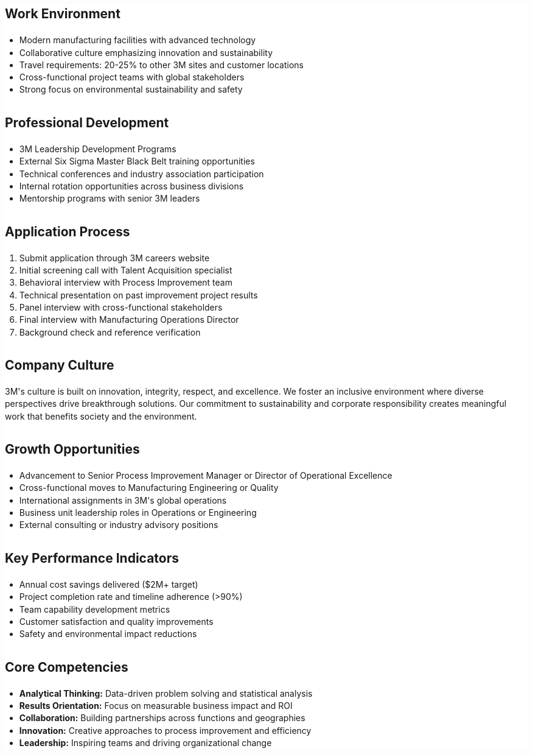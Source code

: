 ## Work Environment
- Modern manufacturing facilities with advanced technology
- Collaborative culture emphasizing innovation and sustainability
- Travel requirements: 20-25% to other 3M sites and customer locations
- Cross-functional project teams with global stakeholders
- Strong focus on environmental sustainability and safety

## Professional Development
- 3M Leadership Development Programs
- External Six Sigma Master Black Belt training opportunities
- Technical conferences and industry association participation
- Internal rotation opportunities across business divisions
- Mentorship programs with senior 3M leaders

## Application Process
1. Submit application through 3M careers website
2. Initial screening call with Talent Acquisition specialist
3. Behavioral interview with Process Improvement team
4. Technical presentation on past improvement project results
5. Panel interview with cross-functional stakeholders
6. Final interview with Manufacturing Operations Director
7. Background check and reference verification

## Company Culture
3M's culture is built on innovation, integrity, respect, and excellence. We foster an inclusive environment where diverse perspectives drive breakthrough solutions. Our commitment to sustainability and corporate responsibility creates meaningful work that benefits society and the environment.

## Growth Opportunities
- Advancement to Senior Process Improvement Manager or Director of Operational Excellence
- Cross-functional moves to Manufacturing Engineering or Quality
- International assignments in 3M's global operations
- Business unit leadership roles in Operations or Engineering
- External consulting or industry advisory positions

## Key Performance Indicators
- Annual cost savings delivered ($2M+ target)
- Project completion rate and timeline adherence (>90%)
- Team capability development metrics
- Customer satisfaction and quality improvements
- Safety and environmental impact reductions

## Core Competencies
- **Analytical Thinking:** Data-driven problem solving and statistical analysis
- **Results Orientation:** Focus on measurable business impact and ROI
- **Collaboration:** Building partnerships across functions and geographies
- **Innovation:** Creative approaches to process improvement and efficiency
- **Leadership:** Inspiring teams and driving organizational change
